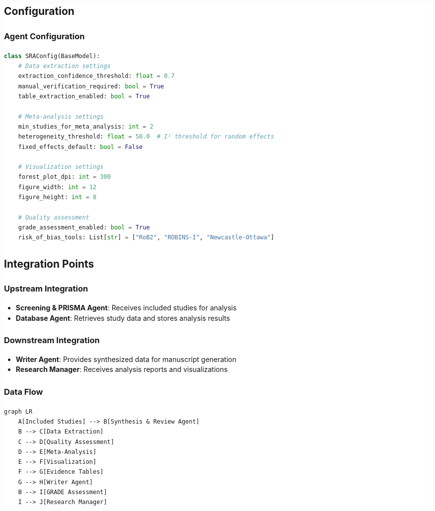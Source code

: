 ## Configuration

### Agent Configuration

```python
class SRAConfig(BaseModel):
    # Data extraction settings
    extraction_confidence_threshold: float = 0.7
    manual_verification_required: bool = True
    table_extraction_enabled: bool = True
    
    # Meta-analysis settings
    min_studies_for_meta_analysis: int = 2
    heterogeneity_threshold: float = 50.0  # I² threshold for random effects
    fixed_effects_default: bool = False
    
    # Visualization settings
    forest_plot_dpi: int = 300
    figure_width: int = 12
    figure_height: int = 8
    
    # Quality assessment
    grade_assessment_enabled: bool = True
    risk_of_bias_tools: List[str] = ["RoB2", "ROBINS-I", "Newcastle-Ottawa"]
```

## Integration Points

### Upstream Integration

- **Screening & PRISMA Agent**: Receives included studies for analysis
- **Database Agent**: Retrieves study data and stores analysis results

### Downstream Integration

- **Writer Agent**: Provides synthesized data for manuscript generation
- **Research Manager**: Receives analysis reports and visualizations

### Data Flow

```mermaid
graph LR
    A[Included Studies] --> B[Synthesis & Review Agent]
    B --> C[Data Extraction]
    C --> D[Quality Assessment]
    D --> E[Meta-Analysis]
    E --> F[Visualization]
    F --> G[Evidence Tables]
    G --> H[Writer Agent]
    B --> I[GRADE Assessment]
    I --> J[Research Manager]
```
